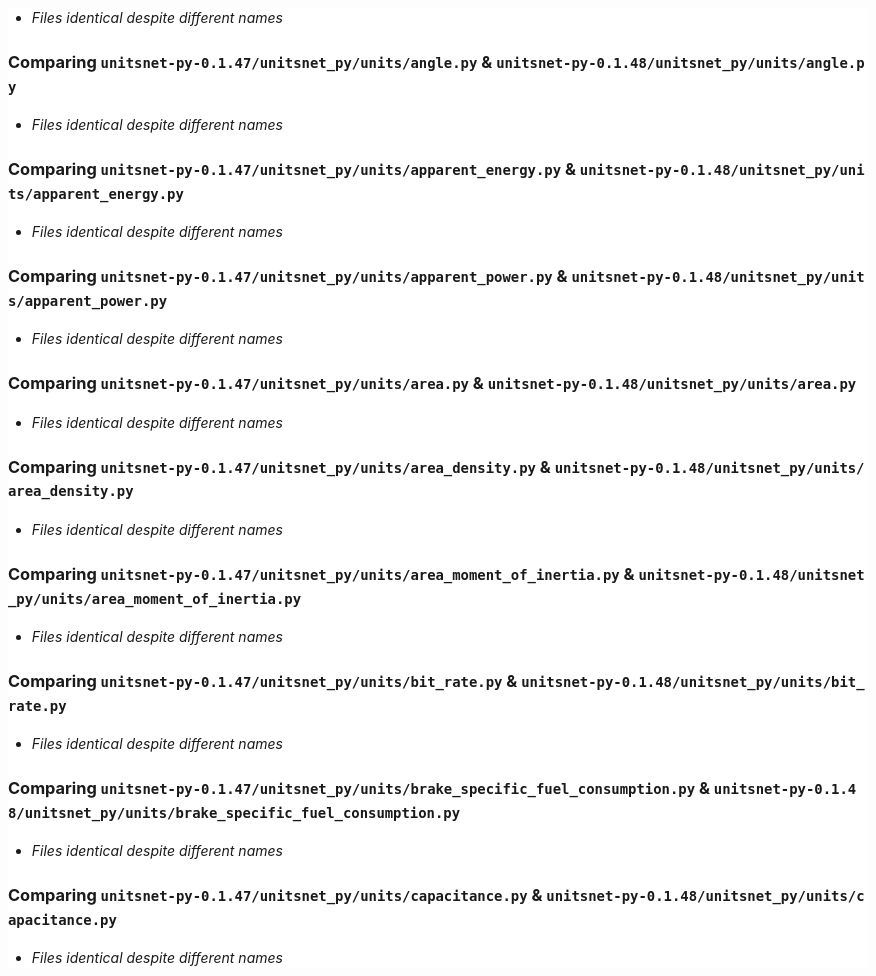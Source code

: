  * *Files identical despite different names*

### Comparing `unitsnet-py-0.1.47/unitsnet_py/units/angle.py` & `unitsnet-py-0.1.48/unitsnet_py/units/angle.py`

 * *Files identical despite different names*

### Comparing `unitsnet-py-0.1.47/unitsnet_py/units/apparent_energy.py` & `unitsnet-py-0.1.48/unitsnet_py/units/apparent_energy.py`

 * *Files identical despite different names*

### Comparing `unitsnet-py-0.1.47/unitsnet_py/units/apparent_power.py` & `unitsnet-py-0.1.48/unitsnet_py/units/apparent_power.py`

 * *Files identical despite different names*

### Comparing `unitsnet-py-0.1.47/unitsnet_py/units/area.py` & `unitsnet-py-0.1.48/unitsnet_py/units/area.py`

 * *Files identical despite different names*

### Comparing `unitsnet-py-0.1.47/unitsnet_py/units/area_density.py` & `unitsnet-py-0.1.48/unitsnet_py/units/area_density.py`

 * *Files identical despite different names*

### Comparing `unitsnet-py-0.1.47/unitsnet_py/units/area_moment_of_inertia.py` & `unitsnet-py-0.1.48/unitsnet_py/units/area_moment_of_inertia.py`

 * *Files identical despite different names*

### Comparing `unitsnet-py-0.1.47/unitsnet_py/units/bit_rate.py` & `unitsnet-py-0.1.48/unitsnet_py/units/bit_rate.py`

 * *Files identical despite different names*

### Comparing `unitsnet-py-0.1.47/unitsnet_py/units/brake_specific_fuel_consumption.py` & `unitsnet-py-0.1.48/unitsnet_py/units/brake_specific_fuel_consumption.py`

 * *Files identical despite different names*

### Comparing `unitsnet-py-0.1.47/unitsnet_py/units/capacitance.py` & `unitsnet-py-0.1.48/unitsnet_py/units/capacitance.py`

 * *Files identical despite different names*
